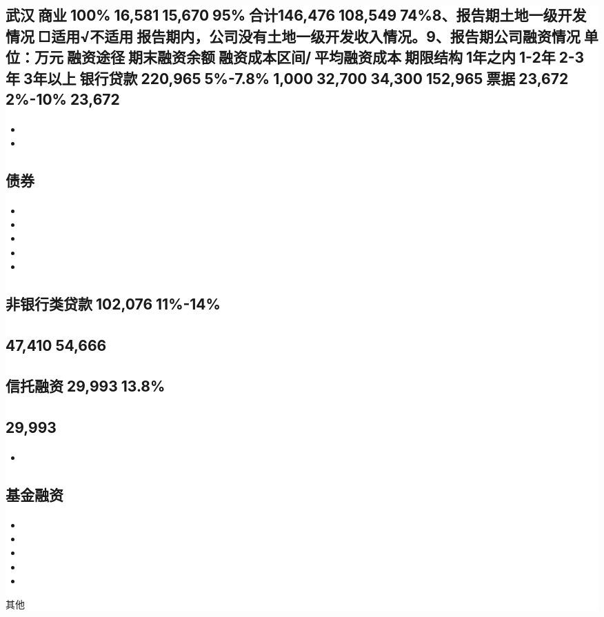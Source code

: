 武汉
商业
100%
16,581
15,670
95%
合计146,476
108,549
74%8、报告期土地一级开发情况
□适用√不适用
报告期内，公司没有土地一级开发收入情况。9、报告期公司融资情况
单位：万元
融资途径
期末融资余额
融资成本区间/
平均融资成本
期限结构
1年之内
1-2年
2-3年
3年以上
银行贷款
220,965
5%-7.8%
1,000
32,700
34,300
152,965
票据
23,672
2%-10%
23,672
-
-
-
债券
-
-
-
-
-
-
非银行类贷款
102,076
11%-14%
-
47,410
54,666
-
信托融资
29,993
13.8%
-
29,993
-
-
基金融资
-
-
-
-
-
-
其他